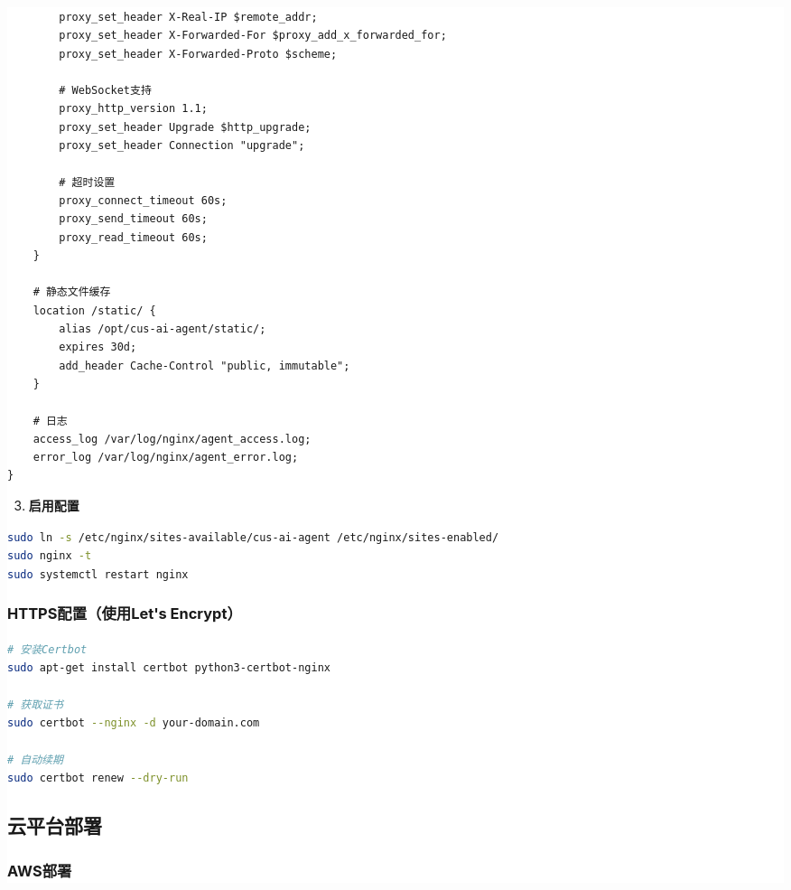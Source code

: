 ```nginx
        proxy_set_header X-Real-IP $remote_addr;
        proxy_set_header X-Forwarded-For $proxy_add_x_forwarded_for;
        proxy_set_header X-Forwarded-Proto $scheme;
        
        # WebSocket支持
        proxy_http_version 1.1;
        proxy_set_header Upgrade $http_upgrade;
        proxy_set_header Connection "upgrade";
        
        # 超时设置
        proxy_connect_timeout 60s;
        proxy_send_timeout 60s;
        proxy_read_timeout 60s;
    }

    # 静态文件缓存
    location /static/ {
        alias /opt/cus-ai-agent/static/;
        expires 30d;
        add_header Cache-Control "public, immutable";
    }

    # 日志
    access_log /var/log/nginx/agent_access.log;
    error_log /var/log/nginx/agent_error.log;
}
```

3. **启用配置**

```bash
sudo ln -s /etc/nginx/sites-available/cus-ai-agent /etc/nginx/sites-enabled/
sudo nginx -t
sudo systemctl restart nginx
```

### HTTPS配置（使用Let's Encrypt）

```bash
# 安装Certbot
sudo apt-get install certbot python3-certbot-nginx

# 获取证书
sudo certbot --nginx -d your-domain.com

# 自动续期
sudo certbot renew --dry-run
```

## 云平台部署

### AWS部署
